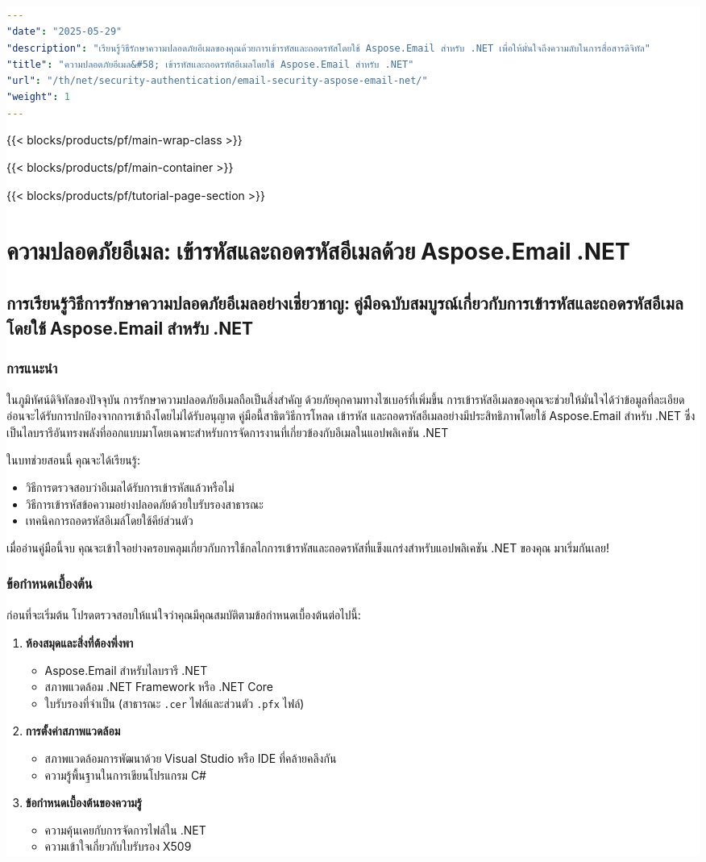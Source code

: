 ```yaml
---
"date": "2025-05-29"
"description": "เรียนรู้วิธีรักษาความปลอดภัยอีเมลของคุณด้วยการเข้ารหัสและถอดรหัสโดยใช้ Aspose.Email สำหรับ .NET เพื่อให้มั่นใจถึงความลับในการสื่อสารดิจิทัล"
"title": "ความปลอดภัยอีเมล&#58; เข้ารหัสและถอดรหัสอีเมลโดยใช้ Aspose.Email สำหรับ .NET"
"url": "/th/net/security-authentication/email-security-aspose-email-net/"
"weight": 1
---
```


{{< blocks/products/pf/main-wrap-class >}}

{{< blocks/products/pf/main-container >}}

{{< blocks/products/pf/tutorial-page-section >}}
# ความปลอดภัยอีเมล: เข้ารหัสและถอดรหัสอีเมลด้วย Aspose.Email .NET

## การเรียนรู้วิธีการรักษาความปลอดภัยอีเมลอย่างเชี่ยวชาญ: คู่มือฉบับสมบูรณ์เกี่ยวกับการเข้ารหัสและถอดรหัสอีเมลโดยใช้ Aspose.Email สำหรับ .NET

### การแนะนำ

ในภูมิทัศน์ดิจิทัลของปัจจุบัน การรักษาความปลอดภัยอีเมลถือเป็นสิ่งสำคัญ ด้วยภัยคุกคามทางไซเบอร์ที่เพิ่มขึ้น การเข้ารหัสอีเมลของคุณจะช่วยให้มั่นใจได้ว่าข้อมูลที่ละเอียดอ่อนจะได้รับการปกป้องจากการเข้าถึงโดยไม่ได้รับอนุญาต คู่มือนี้สาธิตวิธีการโหลด เข้ารหัส และถอดรหัสอีเมลอย่างมีประสิทธิภาพโดยใช้ Aspose.Email สำหรับ .NET ซึ่งเป็นไลบรารีอันทรงพลังที่ออกแบบมาโดยเฉพาะสำหรับการจัดการงานที่เกี่ยวข้องกับอีเมลในแอปพลิเคชัน .NET

ในบทช่วยสอนนี้ คุณจะได้เรียนรู้:
- วิธีการตรวจสอบว่าอีเมลได้รับการเข้ารหัสแล้วหรือไม่
- วิธีการเข้ารหัสข้อความอย่างปลอดภัยด้วยใบรับรองสาธารณะ
- เทคนิคการถอดรหัสอีเมล์โดยใช้คีย์ส่วนตัว

เมื่ออ่านคู่มือนี้จบ คุณจะเข้าใจอย่างครอบคลุมเกี่ยวกับการใช้กลไกการเข้ารหัสและถอดรหัสที่แข็งแกร่งสำหรับแอปพลิเคชัน .NET ของคุณ มาเริ่มกันเลย!

### ข้อกำหนดเบื้องต้น

ก่อนที่จะเริ่มต้น โปรดตรวจสอบให้แน่ใจว่าคุณมีคุณสมบัติตามข้อกำหนดเบื้องต้นต่อไปนี้:

1. **ห้องสมุดและสิ่งที่ต้องพึ่งพา**
   - Aspose.Email สำหรับไลบรารี .NET
   - สภาพแวดล้อม .NET Framework หรือ .NET Core
   - ใบรับรองที่จำเป็น (สาธารณะ `.cer` ไฟล์และส่วนตัว `.pfx` ไฟล์)

2. **การตั้งค่าสภาพแวดล้อม**
   - สภาพแวดล้อมการพัฒนาด้วย Visual Studio หรือ IDE ที่คล้ายคลึงกัน
   - ความรู้พื้นฐานในการเขียนโปรแกรม C#

3. **ข้อกำหนดเบื้องต้นของความรู้**
   - ความคุ้นเคยกับการจัดการไฟล์ใน .NET
   - ความเข้าใจเกี่ยวกับใบรับรอง X509
